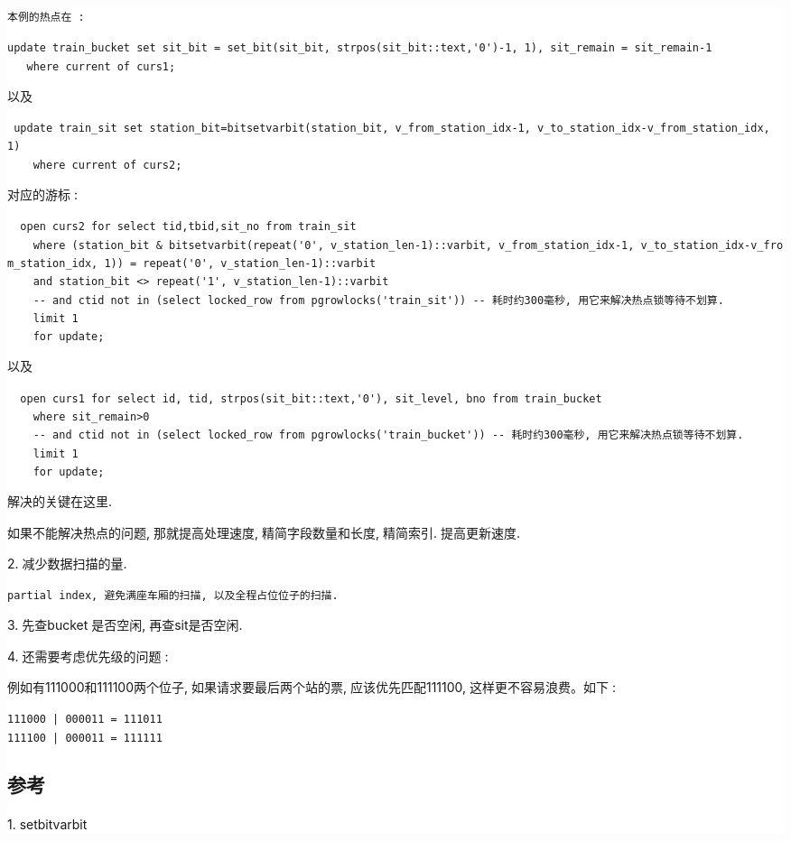     本例的热点在 :   
      
```
update train_bucket set sit_bit = set_bit(sit_bit, strpos(sit_bit::text,'0')-1, 1), sit_remain = sit_remain-1  
   where current of curs1;  
```
  
以及  
  
```
 update train_sit set station_bit=bitsetvarbit(station_bit, v_from_station_idx-1, v_to_station_idx-v_from_station_idx, 1)   
    where current of curs2;  
```
  
对应的游标  :  
  
```
  open curs2 for select tid,tbid,sit_no from train_sit  
    where (station_bit & bitsetvarbit(repeat('0', v_station_len-1)::varbit, v_from_station_idx-1, v_to_station_idx-v_from_station_idx, 1)) = repeat('0', v_station_len-1)::varbit   
    and station_bit <> repeat('1', v_station_len-1)::varbit  
    -- and ctid not in (select locked_row from pgrowlocks('train_sit')) -- 耗时约300毫秒, 用它来解决热点锁等待不划算.  
    limit 1  
    for update;  
```
  
以及  
  
```
  open curs1 for select id, tid, strpos(sit_bit::text,'0'), sit_level, bno from train_bucket   
    where sit_remain>0  
    -- and ctid not in (select locked_row from pgrowlocks('train_bucket')) -- 耗时约300毫秒, 用它来解决热点锁等待不划算.  
    limit 1   
    for update;  
```
  
解决的关键在这里.  
  
如果不能解决热点的问题, 那就提高处理速度, 精简字段数量和长度, 精简索引. 提高更新速度.  
  
2\. 减少数据扫描的量.  
  
    partial index, 避免满座车厢的扫描, 以及全程占位位子的扫描.  
  
3\. 先查bucket 是否空闲, 再查sit是否空闲.   
  
4\. 还需要考虑优先级的问题 :   
  
例如有111000和111100两个位子, 如果请求要最后两个站的票, 应该优先匹配111100, 这样更不容易浪费。如下 :   
  
```
111000 | 000011 = 111011  
111100 | 000011 = 111111  
```
  
## 参考
1\. setbitvarbit  
  